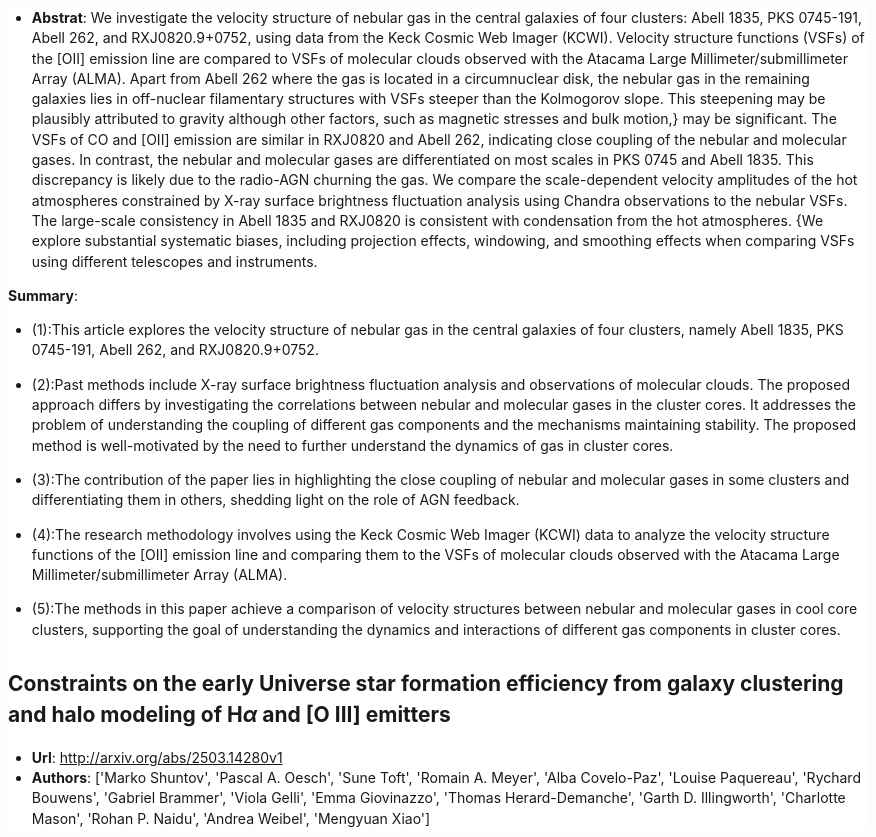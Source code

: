 - **Abstrat**: We investigate the velocity structure of nebular gas in the central galaxies of four clusters: Abell 1835, PKS 0745-191, Abell 262, and RXJ0820.9+0752, using data from the Keck Cosmic Web Imager (KCWI). Velocity structure functions (VSFs) of the [OII] emission line are compared to VSFs of molecular clouds observed with the Atacama Large Millimeter/submillimeter Array (ALMA). Apart from Abell 262 where the gas is located in a circumnuclear disk, the nebular gas in the remaining galaxies lies in off-nuclear filamentary structures with VSFs steeper than the Kolmogorov slope. This steepening may be plausibly attributed to gravity although other factors, such as magnetic stresses and bulk motion,} may be significant. The VSFs of CO and [OII] emission are similar in RXJ0820 and Abell 262, indicating close coupling of the nebular and molecular gases. In contrast, the nebular and molecular gases are differentiated on most scales in PKS 0745 and Abell 1835. This discrepancy is likely due to the radio-AGN churning the gas. We compare the scale-dependent velocity amplitudes of the hot atmospheres constrained by X-ray surface brightness fluctuation analysis using Chandra observations to the nebular VSFs. The large-scale consistency in Abell 1835 and RXJ0820 is consistent with condensation from the hot atmospheres. {We explore substantial systematic biases, including projection effects, windowing, and smoothing effects when comparing VSFs using different telescopes and instruments.


**Summary**: 

- (1):This article explores the velocity structure of nebular gas in the central galaxies of four clusters, namely Abell 1835, PKS 0745-191, Abell 262, and RXJ0820.9+0752.
 
- (2):Past methods include X-ray surface brightness fluctuation analysis and observations of molecular clouds. The proposed approach differs by investigating the correlations between nebular and molecular gases in the cluster cores. It addresses the problem of understanding the coupling of different gas components and the mechanisms maintaining stability. The proposed method is well-motivated by the need to further understand the dynamics of gas in cluster cores.

- (3):The contribution of the paper lies in highlighting the close coupling of nebular and molecular gases in some clusters and differentiating them in others, shedding light on the role of AGN feedback.

- (4):The research methodology involves using the Keck Cosmic Web Imager (KCWI) data to analyze the velocity structure functions of the [OII] emission line and comparing them to the VSFs of molecular clouds observed with the Atacama Large Millimeter/submillimeter Array (ALMA).

- (5):The methods in this paper achieve a comparison of velocity structures between nebular and molecular gases in cool core clusters, supporting the goal of understanding the dynamics and interactions of different gas components in cluster cores.


## Constraints on the early Universe star formation efficiency from galaxy clustering and halo modeling of H$α$ and [O III] emitters
- **Url**: http://arxiv.org/abs/2503.14280v1
- **Authors**: ['Marko Shuntov', 'Pascal A. Oesch', 'Sune Toft', 'Romain A. Meyer', 'Alba Covelo-Paz', 'Louise Paquereau', 'Rychard Bouwens', 'Gabriel Brammer', 'Viola Gelli', 'Emma Giovinazzo', 'Thomas Herard-Demanche', 'Garth D. Illingworth', 'Charlotte Mason', 'Rohan P. Naidu', 'Andrea Weibel', 'Mengyuan Xiao']